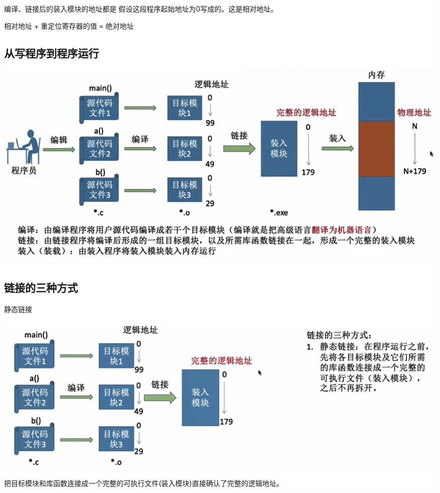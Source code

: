 编译、链接后的装入模块的地址都是 假设这段程序起始地址为0写成的。这是相对地址。

相对地址 + 重定位寄存器的值 = 绝对地址



## 从写程序到程序运行

![image-20220914170308757](内存管理1.assets/image-20220914170308757.png)

## 链接的三种方式

静态链接

![image-20220914170438317](内存管理1.assets/image-20220914170438317.png)

把目标模块和库函数连接成一个完整的可执行文件(装入模块)直接确认了完整的逻辑地址。
